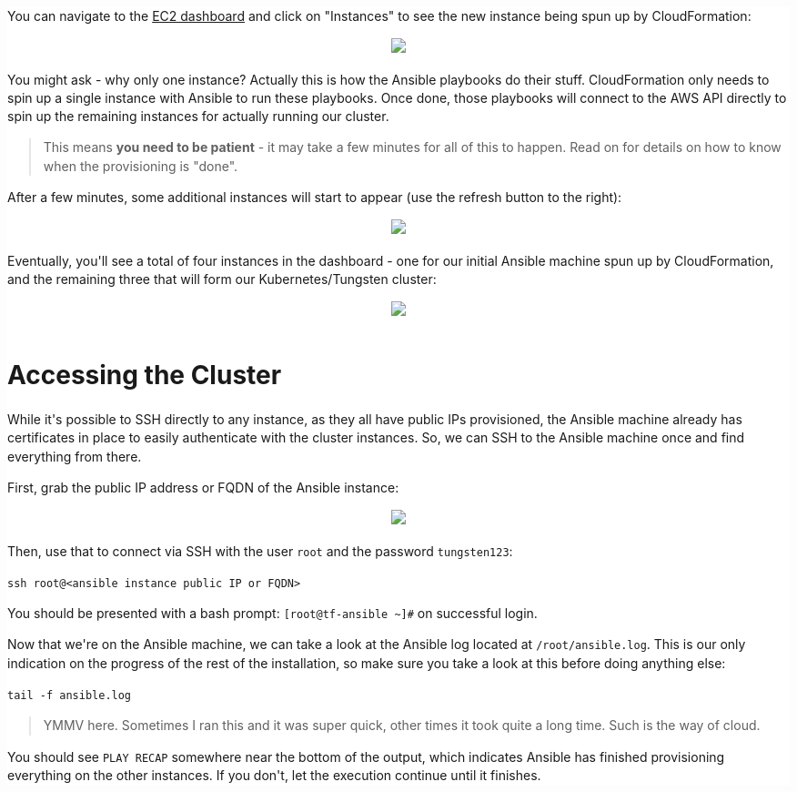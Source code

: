 You can navigate to the [EC2 dashboard](https://console.aws.amazon.com/ec2/) and click on "Instances" to see the new instance being spun up by CloudFormation:

<div style="text-align:center;"><a href="{{ site.url }}/assets/2018/05/ansible_started.png"><img src="{{ site.url }}/assets/2018/05/ansible_started.png" width="700" ></a></div>

You might ask - why only one instance? Actually this is how the Ansible playbooks do their stuff. CloudFormation only needs to spin up a single instance with Ansible to run these playbooks. Once done, those playbooks will connect to the AWS API directly to spin up the remaining instances for actually running our cluster.

> This means **you need to be patient** - it may take a few minutes for all of this to happen. Read on for details on how to know when the provisioning is "done".

After a few minutes, some additional instances will start to appear (use the refresh button to the right):

<div style="text-align:center;"><a href="{{ site.url }}/assets/2018/05/cluster_provisioning.png"><img src="{{ site.url }}/assets/2018/05/cluster_provisioning.png" width="700" ></a></div>

Eventually, you'll see a total of four instances in the dashboard - one for our initial Ansible machine spun up by CloudFormation, and the remaining three that will form our Kubernetes/Tungsten cluster:

<div style="text-align:center;"><a href="{{ site.url }}/assets/2018/05/cluster_provisioned.png"><img src="{{ site.url }}/assets/2018/05/cluster_provisioned.png" width="700" ></a></div>

# Accessing the Cluster

While it's possible to SSH directly to any instance, as they all have public IPs provisioned, the Ansible machine already has certificates in place to easily authenticate with the cluster instances. So, we can SSH to the Ansible machine once and find everything from there.

First, grab the public IP address or FQDN of the Ansible instance:

<div style="text-align:center;"><a href="{{ site.url }}/assets/2018/05/get_ip_ansible.png"><img src="{{ site.url }}/assets/2018/05/get_ip_ansible.png" width="700" ></a></div>

Then, use that to connect via SSH with the user `root` and the password `tungsten123`:

```
ssh root@<ansible instance public IP or FQDN>
```

You should be presented with a bash prompt: `[root@tf-ansible ~]#` on successful login.

Now that we're on the Ansible machine, we can take a look at the Ansible log located at `/root/ansible.log`. This is our only indication on the progress of the rest of the installation, so make sure you take a look at this before doing anything else:

```
tail -f ansible.log
```

> YMMV here. Sometimes I ran this and it was super quick, other times it took quite a long time. Such is the way of cloud.

You should see `PLAY RECAP` somewhere near the bottom of the output, which indicates Ansible has finished provisioning everything on the other instances. If you don't, let the execution continue until it finishes.
